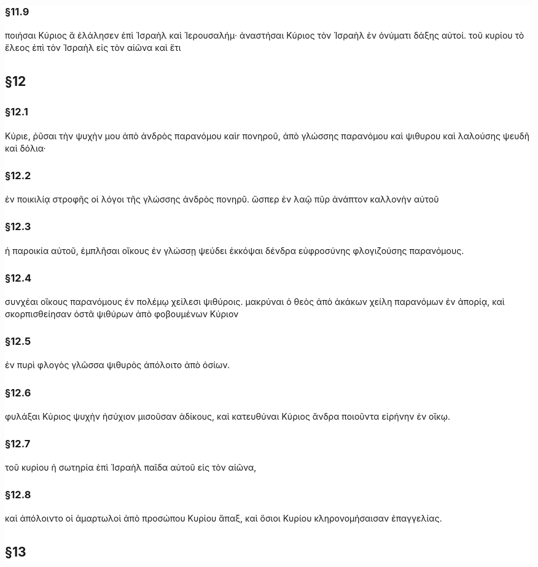 ### §11.9  

<l>ποιήσαι Κύριος ἅ ἐλάλησεν ἐπὶ Ἰσραὴλ καὶ Ἰερουσαλήμ· </l>
<l>ἀναστήσαι Κύριος τὸν Ἰσραὴλ ἐν ὀνύματι δάξης αὐτοί.</l>
<l>τοῦ κυρίου τὸ ἔλεος ἐπὶ τὸν Ἰσραὴλ</l>
<l>εἰς τὸν αἰῶνα καὶ ἔτι</l>  

## §12  

### §12.1  

<l>Κύριε, ῥῦσαι τὴν ψυχὴν μου ἀπὸ ἀνδρὸς παρανόμου καὶ</l><note type="marginal">r</note>
<l>πονηροῦ,</l>
<l>ἀπὸ γλώσσης παρανόμου καὶ ψιθυρου καὶ λαλούσης ψευδῆ</l>
<l>καὶ δόλια·</l>  

### §12.2  

<l>ἐν ποικιλίᾳ στροφῆς οἱ λόγοι τῆς γλώσσης ἀνδρὸς πονηρῦ.</l>
<l>ὥσπερ ἐν λαῷ πῦρ ἀνάπτον καλλονὴν αὐτοῦ</l>  

### §12.3  

<l>ἡ παροικία αὐτοῦ, ἐμπλῆσαι οἴκους ἐν γλώσσῃ ψεύδει</l>
<l>ἐκκόψαι δένδρα εὐφροσύνης φλογιζούσης παρανόμους.</l>  

### §12.4  

<l>συνχέαι οἴκους παρανόμους ἐν πολέμῳ χείλεσι ψιθύροις.</l>
<l>μακρύναι ὁ θεὸς ἀπὸ ἀκάκων χείλη παρανόμων ἐν ἀπορίᾳ,</l>
<l>καὶ σκορπισθείησαν ὀστᾶ ψιθύρων ἀπὸ φοβουμένων Κύριον</l>  

### §12.5  

<l>ἐν πυρὶ φλογὸς γλῶσσα ψιθυρὸς ἀπόλοιτο ἀπὸ ὁσίων.</l>  

### §12.6  

<l>φυλάξαι Κύριος ψυχὴν ἡσύχιον μισοῦσαν ἀδίκους,</l>
<l>καὶ κατευθύναι Κύριος ἄνδρα ποιοῦντα εἰρήνην ἐν οἴκῳ.</l>  

### §12.7  

<l>τοῦ κυρίου ἡ σωτηρία ἐπὶ Ἰσραὴλ παῖδα αὐτοῦ εἰς τὸν αἰῶνα,</l>  

### §12.8  

<l>καὶ ἀπόλοιντο οἱ ἁμαρτωλοὶ ἀπὸ προσώπου Κυρίου ἅπαξ,</l>
<l>καὶ ὅσιοι Κυρίου κληρονομήσαισαν ἐπαγγελίας.</l>  

## §13  
